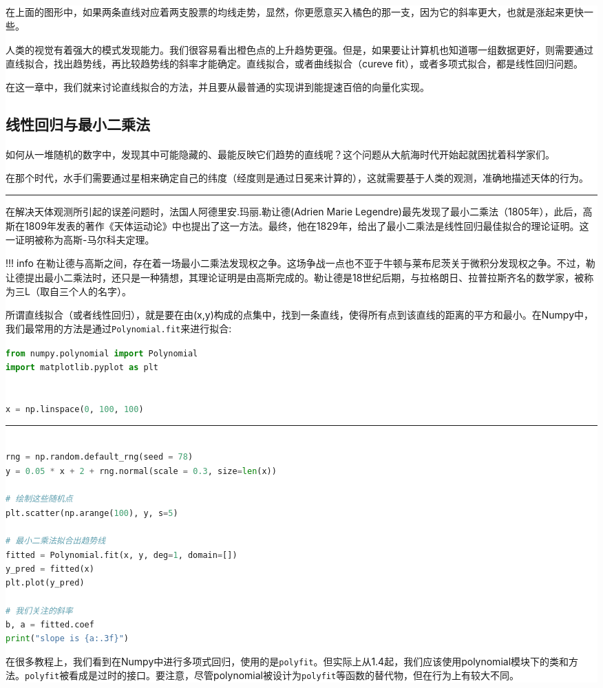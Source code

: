 在上面的图形中，如果两条直线对应着两支股票的均线走势，显然，你更愿意买入橘色的那一支，因为它的斜率更大，也就是涨起来更快一些。

人类的视觉有着强大的模式发现能力。我们很容易看出橙色点的上升趋势更强。但是，如果要让计算机也知道哪一组数据更好，则需要通过直线拟合，找出趋势线，再比较趋势线的斜率才能确定。直线拟合，或者曲线拟合（cureve fit），或者多项式拟合，都是线性回归问题。

在这一章中，我们就来讨论直线拟合的方法，并且要从最普通的实现讲到能提速百倍的向量化实现。

## 线性回归与最小二乘法

如何从一堆随机的数字中，发现其中可能隐藏的、最能反映它们趋势的直线呢？这个问题从大航海时代开始起就困扰着科学家们。


在那个时代，水手们需要通过星相来确定自己的纬度（经度则是通过日冕来计算的），这就需要基于人类的观测，准确地描述天体的行为。

---

在解决天体观测所引起的误差问题时，法国人阿德里安.玛丽.勒让德(Adrien Marie Legendre)最先发现了最小二乘法（1805年），此后，高斯在1809年发表的著作《天体运动论》中也提出了这一方法。最终，他在1829年，给出了最小二乘法是线性回归最佳拟合的理论证明。这一证明被称为高斯-马尔科夫定理。

!!! info
     在勒让德与高斯之间，存在着一场最小二乘法发现权之争。这场争战一点也不亚于牛顿与莱布尼茨关于微积分发现权之争。不过，勒让德提出最小二乘法时，还只是一种猜想，其理论证明是由高斯完成的。勒让德是18世纪后期，与拉格朗日、拉普拉斯齐名的数学家，被称为三L（取自三个人的名字）。

所谓直线拟合（或者线性回归），就是要在由(x,y)构成的点集中，找到一条直线，使得所有点到该直线的距离的平方和最小。在Numpy中，我们最常用的方法是通过`Polynomial.fit`来进行拟合:

```python
from numpy.polynomial import Polynomial
import matplotlib.pyplot as plt


x = np.linspace(0, 100, 100)

```

---

```python

rng = np.random.default_rng(seed = 78)
y = 0.05 * x + 2 + rng.normal(scale = 0.3, size=len(x))

# 绘制这些随机点
plt.scatter(np.arange(100), y, s=5)

# 最小二乘法拟合出趋势线
fitted = Polynomial.fit(x, y, deg=1, domain=[])
y_pred = fitted(x)
plt.plot(y_pred)

# 我们关注的斜率
b, a = fitted.coef
print("slope is {a:.3f}")
```

在很多教程上，我们看到在Numpy中进行多项式回归，使用的是`polyfit`。但实际上从1.4起，我们应该使用polynomial模块下的类和方法。`polyfit`被看成是过时的接口。要注意，尽管polynomial被设计为`polyfit`等函数的替代物，但在行为上有较大不同。
